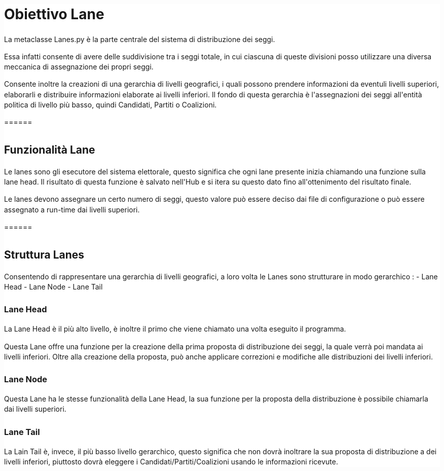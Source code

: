 # Obiettivo Lane
La metaclasse Lanes.py è la parte centrale del sistema di distribuzione dei seggi.

Essa infatti consente di avere delle suddivisione tra i seggi totale, in cui ciascuna di queste divisioni posso utilizzare una diversa meccanica di assegnazione dei propri seggi.

Consente inoltre la creazioni di una gerarchia di livelli geografici, i quali possono prendere informazioni da eventuli livelli superiori, elaborarli e distribuire informazioni elaborate ai livelli inferiori.
Il fondo di questa gerarchia è l'assegnazioni dei seggi all'entità politica di livello più basso, quindi Candidati, Partiti o Coalizioni.

======

## Funzionalità Lane
Le lanes sono gli esecutore del sistema elettorale, questo significa che ogni lane presente inizia chiamando una funzione sulla lane head.
Il risultato di questa funzione è salvato nell'Hub e si itera su questo dato fino all'ottenimento del risultato finale.

Le lanes devono assegnare un certo numero di seggi, questo valore può essere deciso dai file di configurazione o può essere assegnato a run-time dai livelli superiori.

======

## Struttura Lanes
Consentendo di rappresentare una gerarchia di livelli geografici, a loro volta le Lanes sono strutturare in modo gerarchico :
    - Lane Head
    - Lane Node
    - Lane Tail


### Lane Head
La Lane Head è il più alto livello, è inoltre il primo che viene chiamato una volta eseguito il programma.

Questa Lane offre una funzione per la creazione della prima proposta di distribuzione dei seggi, la quale verrà poi mandata ai livelli inferiori.
Oltre alla creazione della proposta, può anche applicare correzioni e modifiche alle distribuzioni dei livelli inferiori.

### Lane Node
Questa Lane ha le stesse funzionalità della Lane Head, la sua funzione per la proposta della distribuzione è possibile chiamarla dai livelli superiori.

### Lane Tail
La Lain Tail è, invece, il più basso livello gerarchico, questo significa che non dovrà inoltrare la sua proposta di distribuzione a dei livelli inferiori, piuttosto dovrà eleggere i Candidati/Partiti/Coalizioni usando le informazioni ricevute.

